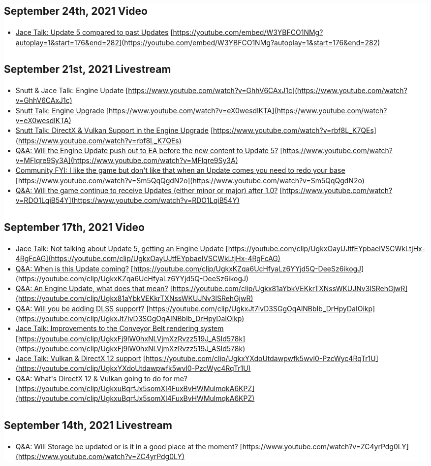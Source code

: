 ## September 24th, 2021 Video
* [Jace Talk: Update 5 compared to past Updates](../transcriptions/yt-W3YBFCO1NMg,176.44293333333334,281.9817.md) [https://youtube.com/embed/W3YBFCO1NMg?autoplay=1&start=176&end=282](https://youtube.com/embed/W3YBFCO1NMg?autoplay=1&start=176&end=282)

## September 21st, 2021 Livestream
* Snutt & Jace Talk: Engine Update [https://www.youtube.com/watch?v=GhhV6CAxJ1c](https://www.youtube.com/watch?v=GhhV6CAxJ1c)
* [Snutt Talk: Engine Upgrade](../transcriptions/yt-eX0wesdlKTA.md) [https://www.youtube.com/watch?v=eX0wesdlKTA](https://www.youtube.com/watch?v=eX0wesdlKTA)
* [Snutt Talk: DirectX & Vulkan Support in the Engine Upgrade](../transcriptions/yt-rbf8L_K7QEs.md) [https://www.youtube.com/watch?v=rbf8L_K7QEs](https://www.youtube.com/watch?v=rbf8L_K7QEs)
* [Q&A: Will the Engine Update push out to EA before the new content to Update 5?](../transcriptions/yt-MFlqre9Sy3A.md) [https://www.youtube.com/watch?v=MFlqre9Sy3A](https://www.youtube.com/watch?v=MFlqre9Sy3A)
* [Community FYI: I like the game but don't like that when an Update comes you need to redo your base](../transcriptions/yt-Sm5QqQgdN2o.md) [https://www.youtube.com/watch?v=Sm5QqQgdN2o](https://www.youtube.com/watch?v=Sm5QqQgdN2o)
* [Q&A: Will the game continue to receive Updates (either minor or major) after 1.0?](../transcriptions/yt-RDO1LqiB54Y.md) [https://www.youtube.com/watch?v=RDO1LqiB54Y](https://www.youtube.com/watch?v=RDO1LqiB54Y)

## September 17th, 2021 Video
* [Jace Talk: Not talking about Update 5, getting an Engine Update](../transcriptions/yt-HJyfSle4o_U,6.373033333333334,48.548500000000004.md) [https://youtube.com/clip/UgkxOayUJtfEYpbaelVSCWkLtjHx-4RgFcAG](https://youtube.com/clip/UgkxOayUJtfEYpbaelVSCWkLtjHx-4RgFcAG)
* [Q&A: When is this Update coming?](../transcriptions/yt-HJyfSle4o_U,48.58186666666667,104.07063333333333.md) [https://youtube.com/clip/UgkxKZqa6UcHfyaLz6YYjd5Q-DeeSz6ikogJ](https://youtube.com/clip/UgkxKZqa6UcHfyaLz6YYjd5Q-DeeSz6ikogJ)
* [Q&A: An Engine Update, what does that mean?](../transcriptions/yt-HJyfSle4o_U,104.07063333333333,130.9308.md) [https://youtube.com/clip/Ugkx81aYbkVEKkrTXNssWKUJNv3lSRehGjwR](https://youtube.com/clip/Ugkx81aYbkVEKkrTXNssWKUJNv3lSRehGjwR)
* [Q&A: Will you be adding DLSS support?](../transcriptions/yt-HJyfSle4o_U,130.96416666666667,185.6855.md) [https://youtube.com/clip/UgkxJt7ivD3SGgOqAlNBbIb_DrHpyDaIOikp](https://youtube.com/clip/UgkxJt7ivD3SGgOqAlNBbIb_DrHpyDaIOikp)
* [Jace Talk: Improvements to the Conveyor Belt rendering system](../transcriptions/yt-HJyfSle4o_U,185.71886666666666,195.39520000000002.md) [https://youtube.com/clip/UgkxFj9lW0hxNLVjmXzRvzz519J_ASId578k](https://youtube.com/clip/UgkxFj9lW0hxNLVjmXzRvzz519J_ASId578k)
* [Jace Talk: Vulkan & DirectX 12 support](../transcriptions/yt-HJyfSle4o_U,195.42856666666668,251.98506666666668.md) [https://youtube.com/clip/UgkxYXdoUtdawpwfk5wvl0-PzcWyc4RqTr1U](https://youtube.com/clip/UgkxYXdoUtdawpwfk5wvl0-PzcWyc4RqTr1U)
* [Q&A: What's DirectX 12 & Vulkan going to do for me?](../transcriptions/yt-HJyfSle4o_U,252.01843333333335,276.1759.md) [https://youtube.com/clip/UgkxuBqrfJx5somXI4FuxBvHWMulmqkA6KPZ](https://youtube.com/clip/UgkxuBqrfJx5somXI4FuxBvHWMulmqkA6KPZ)

## September 14th, 2021 Livestream
* [Q&A: Will Storage be updated or is it in a good place at the moment?](../transcriptions/yt-ZC4yrPdg0LY.md) [https://www.youtube.com/watch?v=ZC4yrPdg0LY](https://www.youtube.com/watch?v=ZC4yrPdg0LY)
